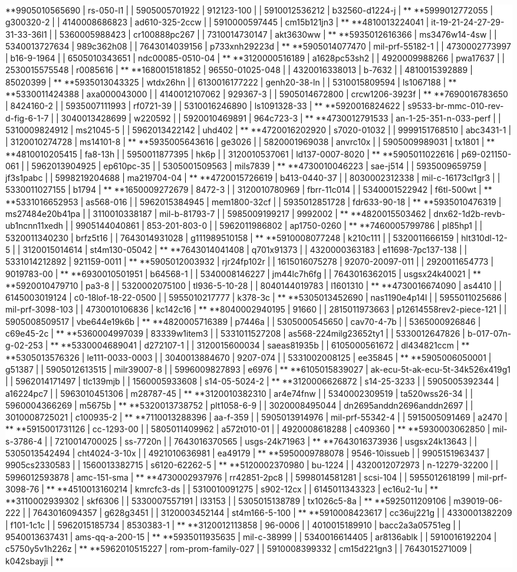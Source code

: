 **9905010565690 | rs-050-l1 |  | 5905005701922 | 912123-100 |  | 5910012536212 | b32560-d1224-j | **    **5999012772055 | g300320-2 |  | 4140008686823 | ad610-325-2ccw |  | 5910000597445 | cm15b121jn3 | **    **4810013224041 | it-19-21-24-27-29-31-33-36l1 |  | 5360005988423 | cr100888pc267 |  | 7310014730147 | akt3630ww | **    **5935012616366 | ms3476w14-4sw |  | 5340013727634 | 989c362h08 |  | 7643014039156 | p733xnh29223d | **    **5905014077470 | mil-prf-55182-1 |  | 4730002773997 | b16-9-1964 |  | 6505010343651 | ndc00085-0510-04 | **    **3120000516189 | a1628pc53sh2 |  | 4920009988266 | pwa17637 |  | 2530015575548 | r0085616 | **
**1680015181852 | 96550-01025-048 |  | 4320016338013 | b-7632 |  | 4810015392889 | 85020399 | **    **5935013043325 | wtdx26hn |  | 6130016177222 | genh20-38-ln |  | 5310015809594 | ls1067188 | **    **5330011424388 | axa000043000 |  | 4140012107062 | 929367-3 |  | 5905014672800 | crcw1206-3923f | **    **7690016783650 | 8424160-2 |  | 5935007111993 | rf0721-39 |  | 5310016246890 | ls1091328-33 | **    **5920016824622 | s9533-br-mmc-010-rev-d-fig-6-1-7 |  | 3040013428699 | w220592 |  | 5920010469891 | 964c723-3 | **    **4730012791533 | an-1-25-351-n-033-perf |  | 5310009824912 | ms21045-5 |  | 5962013422142 | uhd402 | **
**4720016202920 | s7020-01032 |  | 9999151768510 | abc3431-1 |  | 3120010274728 | ms14101-8 | **    **5935005643616 | ge3026 |  | 5820001969038 | anvrc10x |  | 5905009989031 | tx1801 | **    **4810010205415 | fa8-13h |  | 5950011877395 | hk6p |  | 3120010537061 | ld137-0007-8020 | **    **5905011022616 | p69-021150-061 |  | 5962013904925 | ep610pc-35 |  | 5305001509563 | mils7839 | **    **4730010046223 | sae-j514 |  | 5935009659759 | jf3s1pabc |  | 5998219204688 | ma219704-04 | **    **4720015726619 | b413-0440-37 |  | 8030002312338 | mil-c-16173cl1gr3 |  | 5330011027155 | b1794 | **
**1650009272679 | 8472-3 |  | 3120010780969 | fbrr-11c014 |  | 5340001522942 | f6tl-500wt | **    **5331016652953 | as568-016 |  | 5962015384945 | mem1800-32cf |  | 5935012851728 | fdr633-90-18 | **    **5935010476319 | ms27484e20b41pa |  | 3110010338187 | mil-b-81793-7 |  | 5985009199217 | 9992002 | **    **4820015503462 | dnx62-1d2b-revb-ub1ncnn11xedh |  | 9905144040861 | 853-201-803-0 |  | 5962011986802 | ap1750-0260 | **    **7460005799786 | pl85hp1 |  | 5320011340230 | brfz5t16 |  | 7643014931028 | g111989510158 | **    **5910008077248 | k210c111 |  | 5320011666159 | hlt310dl-12-5 |  | 3120015014614 | st4m130-05042 | **
**7643014041408 | q701x91373 |  | 4320000363183 | e11698-7pc137-138 |  | 5331014212892 | 921159-0011 | **    **5905012003932 | rjr24fp102r |  | 1615016075278 | 92070-20097-011 |  | 2920011654773 | 9019783-00 | **    **6930010501951 | b64568-1 |  | 5340008146227 | jm44lc7h6fg |  | 7643016362015 | usgsx24k40021 | **    **5920010479710 | pa3-8 |  | 5320002075100 | tl936-5-10-28 |  | 8040144019783 | l1601310 | **    **4730016674090 | as4410 |  | 6145003019124 | c0-18lof-18-22-0500 |  | 5955010217777 | k378-3c | **    **5305013452690 | nas1190e4p14l |  | 5955011025686 | mil-prf-3098-103 |  | 4730010106836 | kc142c16 | **
**8040002940195 | 91660 |  | 2815011973663 | p12614558rev2-piece-121 |  | 5905008509517 | vbe644e19k6b | **    **4820005716389 | p7446a |  | 5305000545650 | cav70-4-7b |  | 5365000926846 | c69e45-2c | **    **5360004997039 | 83339w1item3 |  | 5331011527208 | as568-224milg23652ty1 |  | 5330012647826 | b-017-07n-g-02-253 | **    **5330004689041 | d272107-1 |  | 3120015600034 | saeas81935b |  | 6105000561672 | dl434821ccm | **    **5305013576326 | le111-0033-0003 |  | 3040013884670 | 9207-074 |  | 5331002008125 | ee35845 | **    **5905006050001 | g51387 |  | 5905012613515 | milr39007-8 |  | 5996009827893 | e6976 | **
**6105015839027 | ak-ecu-5t-ak-ecu-5t-34k526x419g1 |  | 5962014171497 | tlc139mjb |  | 1560005933608 | s14-05-5024-2 | **    **3120006626872 | s14-25-3233 |  | 5905005392344 | a16224pc7 |  | 5963010451306 | m28787-45 | **    **3120010382310 | ar4e74fnw |  | 5340002309519 | ta520wss26-34 |  | 5960004366269 | m5675b | **    **5320013738752 | plt1058-6-9 |  | 3020008495044 | dn2695anddn2696anddn2697 |  | 3010008725021 | c100935-2 | **    **7110013288396 | aa-f-359 |  | 5905013914976 | mil-prf-55342-4 |  | 5915005091469 | a2470 | **    **5915001731126 | cc-1293-00 |  | 5805011409962 | a572t010-01 |  | 4920008618288 | c409360 | **
**5930003062850 | mil-s-3786-4 |  | 7210014700025 | ss-7720n |  | 7643016370565 | usgs-24k71963 | **    **7643016373936 | usgsx24k13643 |  | 5305013542494 | cht4024-3-10x |  | 4921010636981 | ea49179 | **    **5950009788078 | 9546-10issueb |  | 9905151963437 | 9905cs2330583 |  | 1560013382715 | s6120-62262-5 | **    **5120002370980 | bu-1224 |  | 4320012072973 | n-12279-32200 |  | 5996012593878 | amc-151-sma | **    **4730002937976 | rr42851-2pc8 |  | 5998014581281 | scsi-104 |  | 5955012618199 | mil-prf-3098-76 | **    **4510013160214 | kmrcfc3-ds |  | 5310010091275 | s902-12cx |  | 6145011343323 | ec16u2-1u | **
**3110002939302 | skf6306 |  | 5330007557191 | l33153 |  | 5305015138789 | tx1026c5-8a | **    **5925011209106 | m39019-06-222 |  | 7643016094357 | g628g3451 |  | 3120003452144 | st4m166-5-100 | **    **5910008423617 | cc36uj221g |  | 4330001382209 | f101-1c1c |  | 5962015185734 | 8530383-1 | **    **3120012113858 | 96-0006 |  | 4010015189910 | bacc2a3a05751eg |  | 9540013637431 | ams-qq-a-200-15 | **    **5935011935635 | mil-c-38999 |  | 5340016614405 | ar8136ablk |  | 5910016192204 | c5750y5v1h226z | **    **5962010515227 | rom-prom-family-027 |  | 5910008399332 | cm15d221gn3 |  | 7643015271009 | k042sbayji | **